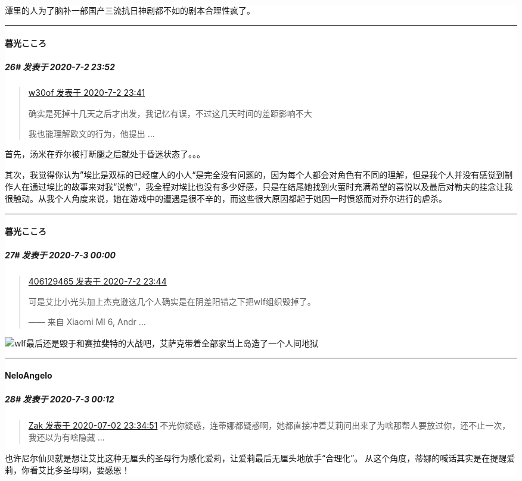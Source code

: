 


潭里的人为了脑补一部国产三流抗日神剧都不如的剧本合理性疯了。







*****

####  暮光こころ  
##### 26#       发表于 2020-7-2 23:52



<blockquote><a href="httphttps://bbs.saraba1st.com/2b/forum.php?mod=redirect&amp;goto=findpost&amp;pid=48042776&amp;ptid=1945502" target="_blank">w30of 发表于 2020-7-2 23:41</a>

确实是死掉十几天之后才出发，我记忆有误，不过这几天时间的差距影响不大

我也能理解欧文的行为，他提出 ...</blockquote>
首先，汤米在乔尔被打断腿之后就处于昏迷状态了。。。

其次，我觉得你认为”埃比是双标的已经度人的小人“是完全没有问题的，因为每个人都会对角色有不同的理解，但是我个人并没有感觉到制作人在通过埃比的故事来对我“说教”，我全程对埃比也没有多少好感，只是在结尾她找到火萤时充满希望的喜悦以及最后对勒夫的挂念让我很触动。从我个人角度来说，她在游戏中的遭遇是很不辛的，而这些很大原因都起于她因一时愤怒而对乔尔进行的虐杀。







*****

####  暮光こころ  
##### 27#       发表于 2020-7-3 00:00



<blockquote><a href="httphttps://bbs.saraba1st.com/2b/forum.php?mod=redirect&amp;goto=findpost&amp;pid=48042807&amp;ptid=1945502" target="_blank">406129465 发表于 2020-7-2 23:44</a>

可是艾比小光头加上杰克逊这几个人确实是在阴差阳错之下把wlf组织毁掉了。


—— 来自 Xiaomi MI 6, Andr ...</blockquote>
<img src="https://static.saraba1st.com/image/smiley/face2017/044.png" referrerpolicy="no-referrer">wlf最后还是毁于和赛拉斐特的大战吧，艾萨克带着全部家当上岛造了一个人间地狱







*****

####  NeloAngelo  
##### 28#       发表于 2020-7-3 00:12



<blockquote><a href="httphttps://bbs.saraba1st.com/2b/forum.php?mod=redirect&amp;goto=findpost&amp;pid=48042707&amp;ptid=1945502" target="_blank">Zak 发表于 2020-07-02 23:34:51</a>
不光你疑惑，连蒂娜都疑惑啊，她都直接冲着艾莉问出来了为啥那帮人要放过你，还不止一次，我还以为有啥隐藏 ...</blockquote>也许尼尔仙贝就是想让艾比这种无厘头的圣母行为感化爱莉，让爱莉最后无厘头地放手“合理化”。
从这个角度，蒂娜的喊话其实是在提醒爱莉，你看艾比多圣母啊，要感恩！
